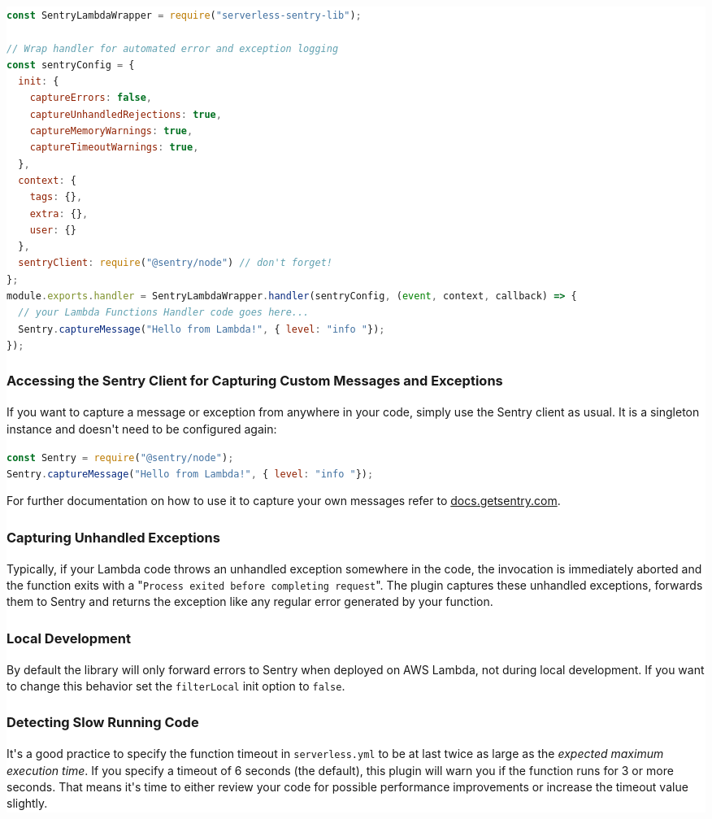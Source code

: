 ```js
const SentryLambdaWrapper = require("serverless-sentry-lib");

// Wrap handler for automated error and exception logging
const sentryConfig = {
  init: {
    captureErrors: false,
    captureUnhandledRejections: true,
    captureMemoryWarnings: true,
    captureTimeoutWarnings: true,
  },
  context: {
    tags: {},
    extra: {},
    user: {}
  },
  sentryClient: require("@sentry/node") // don't forget!
};
module.exports.handler = SentryLambdaWrapper.handler(sentryConfig, (event, context, callback) => {
  // your Lambda Functions Handler code goes here...
  Sentry.captureMessage("Hello from Lambda!", { level: "info "});
});
```


### Accessing the Sentry Client for Capturing Custom Messages and Exceptions
If you want to capture a message or exception from anywhere in your code,
simply use the Sentry client as usual. It is a singleton instance and doesn't
need to be configured again:

```js
const Sentry = require("@sentry/node");
Sentry.captureMessage("Hello from Lambda!", { level: "info "});
```

For further documentation on how to use it to capture your own messages refer to
[docs.getsentry.com](https://docs.getsentry.com/hosted/clients/node/usage/).

### Capturing Unhandled Exceptions
Typically, if your Lambda code throws an unhandled exception somewhere in the
code, the invocation is immediately aborted and the function exits with a
"`Process exited before completing request`". The plugin captures these
unhandled exceptions, forwards them to Sentry and returns the exception like
any regular error generated by your function.

### Local Development
By default the library will only forward errors to Sentry when deployed on
AWS Lambda, not during local development. If you want to change this behavior
set the `filterLocal` init option to `false`.

### Detecting Slow Running Code
It's a good practice to specify the function timeout in `serverless.yml` to
be at last twice as large as the _expected maximum execution time_. If you
specify a timeout of 6 seconds (the default), this plugin will warn you if the
function runs for 3 or more seconds. That means it's time to either review your
code for possible performance improvements or increase the timeout value
slightly.
